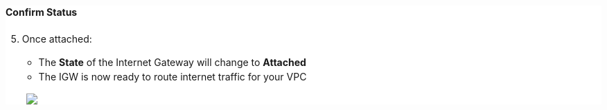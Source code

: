 #### Confirm Status

5. Once attached:

   - The **State** of the Internet Gateway will change to **Attached**
   - The IGW is now ready to route internet traffic for your VPC

<p align="center">
<img src="/images/4.3/4.3.5.png"  style="max-width:800px; width:100%; height:auto; display:block; margin:auto;" />
</p>
